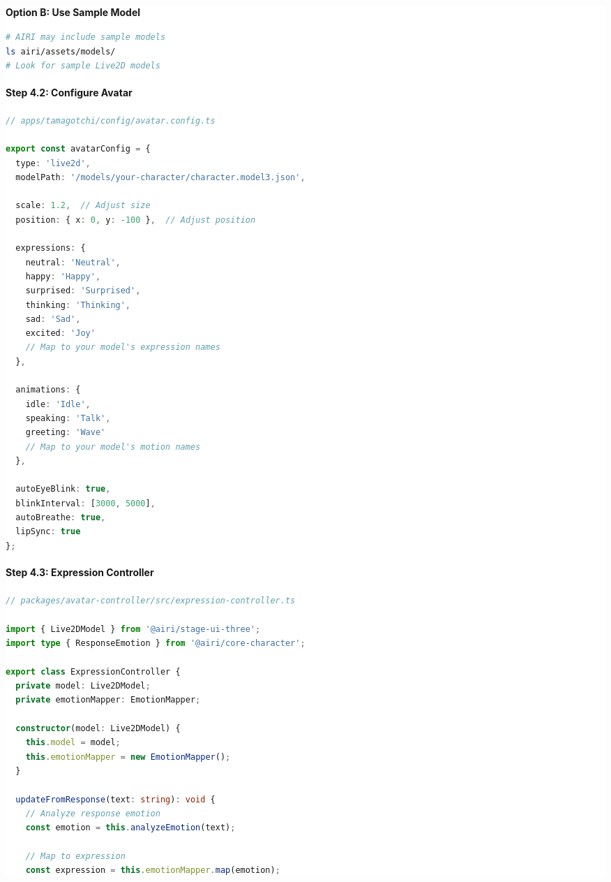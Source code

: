 **Option B: Use Sample Model**
```bash
# AIRI may include sample models
ls airi/assets/models/
# Look for sample Live2D models
```

#### Step 4.2: Configure Avatar

```typescript
// apps/tamagotchi/config/avatar.config.ts

export const avatarConfig = {
  type: 'live2d',
  modelPath: '/models/your-character/character.model3.json',

  scale: 1.2,  // Adjust size
  position: { x: 0, y: -100 },  // Adjust position

  expressions: {
    neutral: 'Neutral',
    happy: 'Happy',
    surprised: 'Surprised',
    thinking: 'Thinking',
    sad: 'Sad',
    excited: 'Joy'
    // Map to your model's expression names
  },

  animations: {
    idle: 'Idle',
    speaking: 'Talk',
    greeting: 'Wave'
    // Map to your model's motion names
  },

  autoEyeBlink: true,
  blinkInterval: [3000, 5000],
  autoBreathe: true,
  lipSync: true
};
```

#### Step 4.3: Expression Controller

```typescript
// packages/avatar-controller/src/expression-controller.ts

import { Live2DModel } from '@airi/stage-ui-three';
import type { ResponseEmotion } from '@airi/core-character';

export class ExpressionController {
  private model: Live2DModel;
  private emotionMapper: EmotionMapper;

  constructor(model: Live2DModel) {
    this.model = model;
    this.emotionMapper = new EmotionMapper();
  }

  updateFromResponse(text: string): void {
    // Analyze response emotion
    const emotion = this.analyzeEmotion(text);

    // Map to expression
    const expression = this.emotionMapper.map(emotion);
```